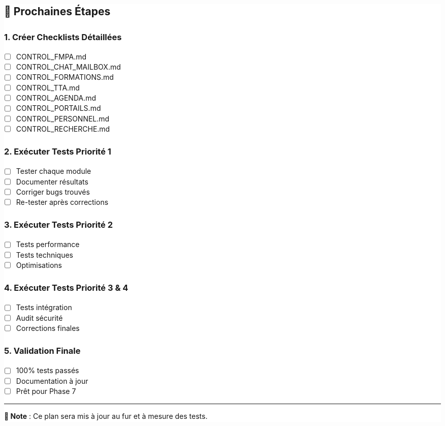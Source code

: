 
## 🚀 Prochaines Étapes

### 1. Créer Checklists Détaillées

- [ ] CONTROL_FMPA.md
- [ ] CONTROL_CHAT_MAILBOX.md
- [ ] CONTROL_FORMATIONS.md
- [ ] CONTROL_TTA.md
- [ ] CONTROL_AGENDA.md
- [ ] CONTROL_PORTAILS.md
- [ ] CONTROL_PERSONNEL.md
- [ ] CONTROL_RECHERCHE.md

### 2. Exécuter Tests Priorité 1

- [ ] Tester chaque module
- [ ] Documenter résultats
- [ ] Corriger bugs trouvés
- [ ] Re-tester après corrections

### 3. Exécuter Tests Priorité 2

- [ ] Tests performance
- [ ] Tests techniques
- [ ] Optimisations

### 4. Exécuter Tests Priorité 3 & 4

- [ ] Tests intégration
- [ ] Audit sécurité
- [ ] Corrections finales

### 5. Validation Finale

- [ ] 100% tests passés
- [ ] Documentation à jour
- [ ] Prêt pour Phase 7

---

**📝 Note** : Ce plan sera mis à jour au fur et à mesure des tests.
